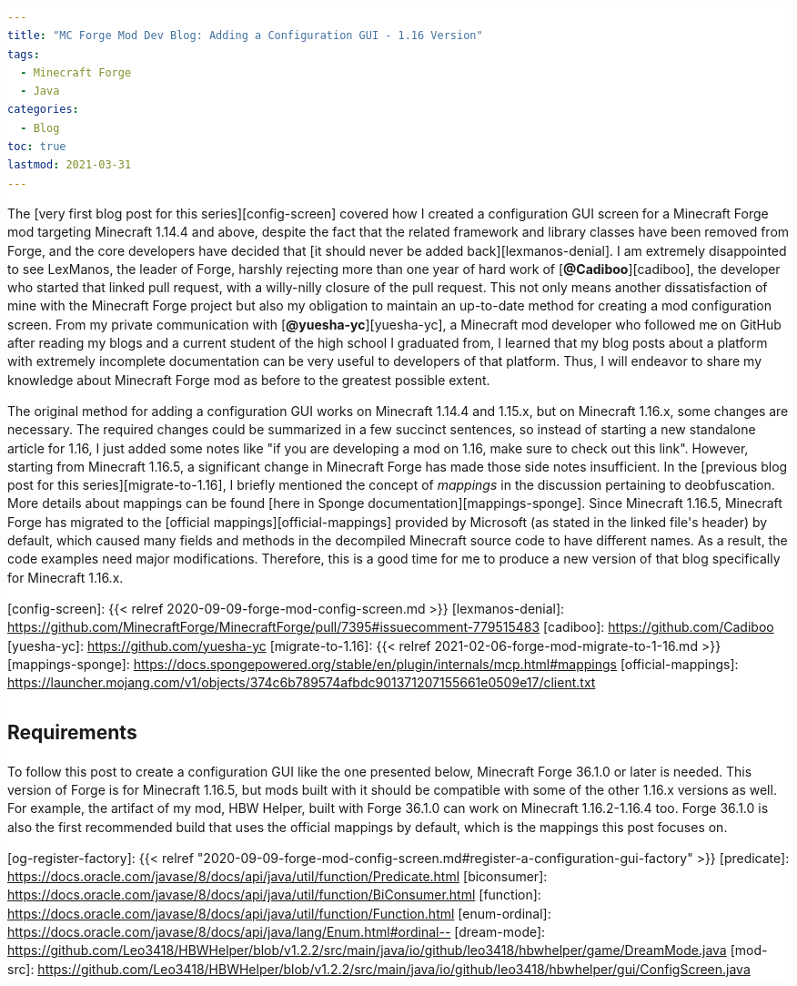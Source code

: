 ```yaml
---
title: "MC Forge Mod Dev Blog: Adding a Configuration GUI - 1.16 Version"
tags:
  - Minecraft Forge
  - Java
categories:
  - Blog
toc: true
lastmod: 2021-03-31
---
```


The [very first blog post for this series][config-screen] covered how I created
a configuration GUI screen for a Minecraft Forge mod targeting Minecraft 1.14.4
and above, despite the fact that the related framework and library classes have
been removed from Forge, and the core developers have decided that [it should
never be added back][lexmanos-denial].  I am extremely disappointed to see
LexManos, the leader of Forge, harshly rejecting more than one year of hard
work of [**@Cadiboo**][cadiboo], the developer who started that linked pull
request, with a willy-nilly closure of the pull request.  This not only means
another dissatisfaction of mine with the Minecraft Forge project but also my
obligation to maintain an up-to-date method for creating a mod configuration
screen.  From my private communication with [**@yuesha-yc**][yuesha-yc], a
Minecraft mod developer who followed me on GitHub after reading my blogs and a
current student of the high school I graduated from, I learned that my blog
posts about a platform with extremely incomplete documentation can be very
useful to developers of that platform.  Thus, I will endeavor to share my
knowledge about Minecraft Forge mod as before to the greatest possible extent.

The original method for adding a configuration GUI works on Minecraft 1.14.4
and 1.15.x, but on Minecraft 1.16.x, some changes are necessary.  The required
changes could be summarized in a few succinct sentences, so instead of starting
a new standalone article for 1.16, I just added some notes like "if you are
developing a mod on 1.16, make sure to check out this link".  However, starting
from Minecraft 1.16.5, a significant change in Minecraft Forge has made those
side notes insufficient.  In the [previous blog post for this
series][migrate-to-1.16], I briefly mentioned the concept of *mappings* in the
discussion pertaining to deobfuscation.  More details about mappings can be
found [here in Sponge documentation][mappings-sponge].  Since Minecraft 1.16.5,
Minecraft Forge has migrated to the [official mappings][official-mappings]
provided by Microsoft (as stated in the linked file's header) by default, which
caused many fields and methods in the decompiled Minecraft source code to have
different names.  As a result, the code examples need major modifications.
Therefore, this is a good time for me to produce a new version of that blog
specifically for Minecraft 1.16.x.

[config-screen]: {{< relref 2020-09-09-forge-mod-config-screen.md >}}
[lexmanos-denial]: https://github.com/MinecraftForge/MinecraftForge/pull/7395#issuecomment-779515483
[cadiboo]: https://github.com/Cadiboo
[yuesha-yc]: https://github.com/yuesha-yc
[migrate-to-1.16]: {{< relref 2021-02-06-forge-mod-migrate-to-1-16.md >}}
[mappings-sponge]: https://docs.spongepowered.org/stable/en/plugin/internals/mcp.html#mappings
[official-mappings]: https://launcher.mojang.com/v1/objects/374c6b789574afbdc901371207155661e0509e17/client.txt

## Requirements

To follow this post to create a configuration GUI like the one presented below,
Minecraft Forge 36.1.0 or later is needed.  This version of Forge is for
Minecraft 1.16.5, but mods built with it should be compatible with some of the
other 1.16.x versions as well.  For example, the artifact of my mod, HBW
Helper, built with Forge 36.1.0 can work on Minecraft 1.16.2-1.16.4 too.  Forge
36.1.0 is also the first recommended build that uses the official mappings by
default, which is the mappings this post focuses on.


[og-register-factory]: {{< relref "2020-09-09-forge-mod-config-screen.md#register-a-configuration-gui-factory" >}}
[predicate]: https://docs.oracle.com/javase/8/docs/api/java/util/function/Predicate.html
[biconsumer]: https://docs.oracle.com/javase/8/docs/api/java/util/function/BiConsumer.html
[function]: https://docs.oracle.com/javase/8/docs/api/java/util/function/Function.html
[enum-ordinal]: https://docs.oracle.com/javase/8/docs/api/java/lang/Enum.html#ordinal--
[dream-mode]: https://github.com/Leo3418/HBWHelper/blob/v1.2.2/src/main/java/io/github/leo3418/hbwhelper/game/DreamMode.java
[mod-src]: https://github.com/Leo3418/HBWHelper/blob/v1.2.2/src/main/java/io/github/leo3418/hbwhelper/gui/ConfigScreen.java